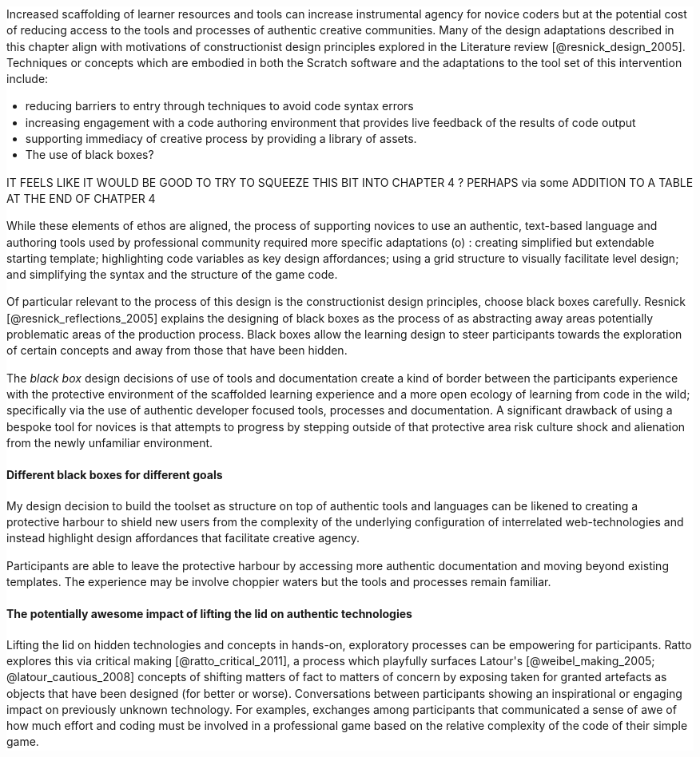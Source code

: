 Increased scaffolding of learner resources and tools can increase instrumental agency for novice coders but at the potential cost of reducing access to the tools and processes of authentic creative communities. Many of the design adaptations described in this chapter align with motivations of constructionist design principles explored in the Literature review [@resnick_design_2005]. Techniques or concepts which are embodied in both the Scratch software and the adaptations to the tool set of this intervention include:

- reducing barriers to entry through techniques to avoid code syntax errors
- increasing engagement with a code authoring environment that provides live feedback of the results of code output
-  supporting immediacy of creative process by providing a library of assets.
- The use of black boxes?

IT FEELS LIKE IT WOULD BE GOOD TO TRY TO SQUEEZE THIS BIT INTO CHAPTER 4 ?
PERHAPS via some ADDITION TO A TABLE AT THE END OF CHATPER 4

While these elements of ethos are aligned, the process of supporting novices to use an authentic, text-based language and authoring tools used by professional community required more specific adaptations (o) : creating simplified but extendable starting template; highlighting code variables as key design affordances; using a grid structure to visually facilitate level design; and simplifying the syntax and the structure of the game code.

Of particular relevant to the process of this design is the  constructionist design principles, choose black boxes carefully.  Resnick [@resnick_reflections_2005] explains the designing of black boxes as the process of as abstracting away areas potentially problematic areas of the production process. Black boxes allow the learning design to steer participants towards the exploration of certain concepts and away from those that have been hidden.

The _black box_ design decisions of use of tools and documentation create a kind of border between the participants experience with the protective environment of the scaffolded learning experience and a more open ecology of learning from code in the wild; specifically via the use of authentic developer focused tools, processes and documentation. A significant drawback of using a bespoke tool for novices is that attempts to progress by stepping outside of that protective area risk culture shock and alienation from the newly unfamiliar environment.






#### Different black boxes for different goals


My design decision to build the toolset as structure on top of authentic tools and languages can be likened to creating a protective harbour to shield new users from the complexity of the underlying configuration of interrelated web-technologies and instead highlight design affordances that facilitate creative agency.

Participants are able to leave the protective harbour by accessing more authentic documentation and moving beyond existing templates. The experience may be involve choppier waters but the tools and processes remain familiar.


#### The potentially awesome impact of lifting the lid on authentic technologies   


Lifting the lid on hidden technologies and concepts in hands-on, exploratory processes can be empowering for participants. Ratto explores this via critical making [@ratto_critical_2011], a process which playfully surfaces Latour's [@weibel_making_2005; @latour_cautious_2008] concepts of shifting matters of fact to matters of concern by exposing taken for granted artefacts as objects that have been designed (for better or worse). Conversations between participants showing an inspirational or engaging impact on previously unknown technology. For examples, exchanges among participants that communicated a sense of awe of how much effort and coding must be involved in a professional game based on the relative complexity of the code of their simple game.    

